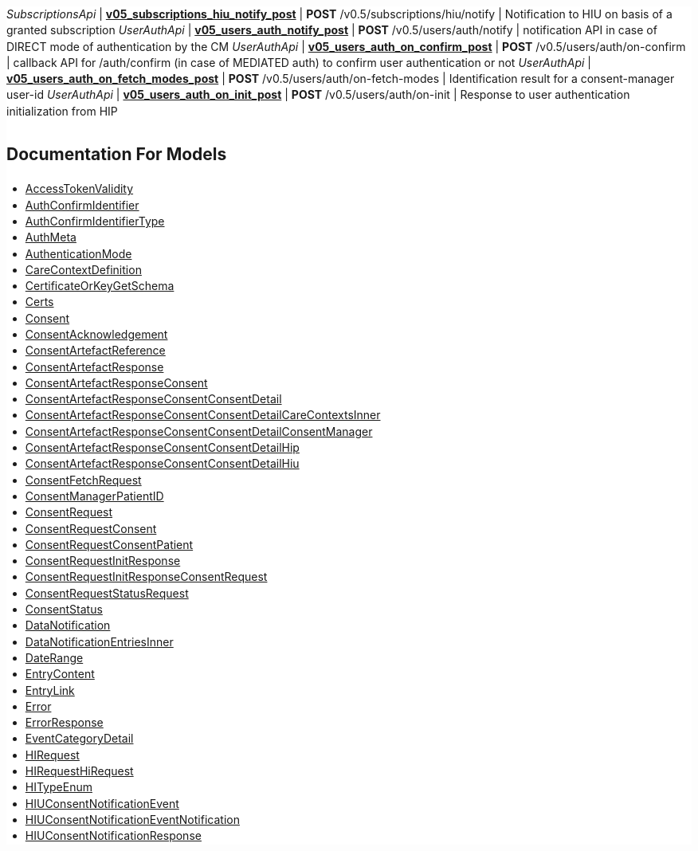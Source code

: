 *SubscriptionsApi* | [**v05_subscriptions_hiu_notify_post**](docs/SubscriptionsApi.md#v05_subscriptions_hiu_notify_post) | **POST** /v0.5/subscriptions/hiu/notify | Notification to HIU on basis of a granted subscription
*UserAuthApi* | [**v05_users_auth_notify_post**](docs/UserAuthApi.md#v05_users_auth_notify_post) | **POST** /v0.5/users/auth/notify | notification API in case of DIRECT mode of authentication by the CM
*UserAuthApi* | [**v05_users_auth_on_confirm_post**](docs/UserAuthApi.md#v05_users_auth_on_confirm_post) | **POST** /v0.5/users/auth/on-confirm | callback API for /auth/confirm (in case of MEDIATED auth) to confirm user authentication or not
*UserAuthApi* | [**v05_users_auth_on_fetch_modes_post**](docs/UserAuthApi.md#v05_users_auth_on_fetch_modes_post) | **POST** /v0.5/users/auth/on-fetch-modes | Identification result for a consent-manager user-id
*UserAuthApi* | [**v05_users_auth_on_init_post**](docs/UserAuthApi.md#v05_users_auth_on_init_post) | **POST** /v0.5/users/auth/on-init | Response to user authentication initialization from HIP


## Documentation For Models

 - [AccessTokenValidity](docs/AccessTokenValidity.md)
 - [AuthConfirmIdentifier](docs/AuthConfirmIdentifier.md)
 - [AuthConfirmIdentifierType](docs/AuthConfirmIdentifierType.md)
 - [AuthMeta](docs/AuthMeta.md)
 - [AuthenticationMode](docs/AuthenticationMode.md)
 - [CareContextDefinition](docs/CareContextDefinition.md)
 - [CertificateOrKeyGetSchema](docs/CertificateOrKeyGetSchema.md)
 - [Certs](docs/Certs.md)
 - [Consent](docs/Consent.md)
 - [ConsentAcknowledgement](docs/ConsentAcknowledgement.md)
 - [ConsentArtefactReference](docs/ConsentArtefactReference.md)
 - [ConsentArtefactResponse](docs/ConsentArtefactResponse.md)
 - [ConsentArtefactResponseConsent](docs/ConsentArtefactResponseConsent.md)
 - [ConsentArtefactResponseConsentConsentDetail](docs/ConsentArtefactResponseConsentConsentDetail.md)
 - [ConsentArtefactResponseConsentConsentDetailCareContextsInner](docs/ConsentArtefactResponseConsentConsentDetailCareContextsInner.md)
 - [ConsentArtefactResponseConsentConsentDetailConsentManager](docs/ConsentArtefactResponseConsentConsentDetailConsentManager.md)
 - [ConsentArtefactResponseConsentConsentDetailHip](docs/ConsentArtefactResponseConsentConsentDetailHip.md)
 - [ConsentArtefactResponseConsentConsentDetailHiu](docs/ConsentArtefactResponseConsentConsentDetailHiu.md)
 - [ConsentFetchRequest](docs/ConsentFetchRequest.md)
 - [ConsentManagerPatientID](docs/ConsentManagerPatientID.md)
 - [ConsentRequest](docs/ConsentRequest.md)
 - [ConsentRequestConsent](docs/ConsentRequestConsent.md)
 - [ConsentRequestConsentPatient](docs/ConsentRequestConsentPatient.md)
 - [ConsentRequestInitResponse](docs/ConsentRequestInitResponse.md)
 - [ConsentRequestInitResponseConsentRequest](docs/ConsentRequestInitResponseConsentRequest.md)
 - [ConsentRequestStatusRequest](docs/ConsentRequestStatusRequest.md)
 - [ConsentStatus](docs/ConsentStatus.md)
 - [DataNotification](docs/DataNotification.md)
 - [DataNotificationEntriesInner](docs/DataNotificationEntriesInner.md)
 - [DateRange](docs/DateRange.md)
 - [EntryContent](docs/EntryContent.md)
 - [EntryLink](docs/EntryLink.md)
 - [Error](docs/Error.md)
 - [ErrorResponse](docs/ErrorResponse.md)
 - [EventCategoryDetail](docs/EventCategoryDetail.md)
 - [HIRequest](docs/HIRequest.md)
 - [HIRequestHiRequest](docs/HIRequestHiRequest.md)
 - [HITypeEnum](docs/HITypeEnum.md)
 - [HIUConsentNotificationEvent](docs/HIUConsentNotificationEvent.md)
 - [HIUConsentNotificationEventNotification](docs/HIUConsentNotificationEventNotification.md)
 - [HIUConsentNotificationResponse](docs/HIUConsentNotificationResponse.md)